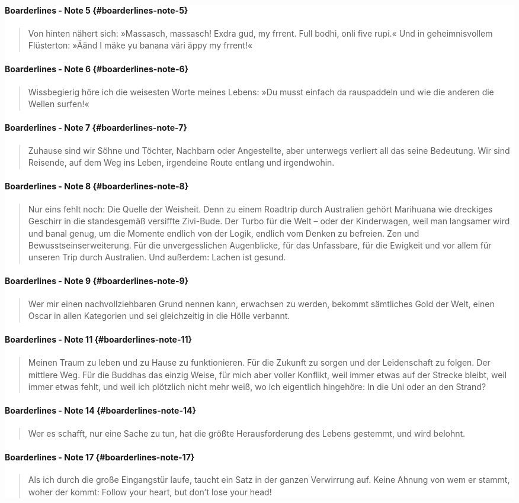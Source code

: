
#### Boarderlines - Note 5 {#boarderlines-note-5}

> Von hinten nähert sich: »Massasch, massasch! Exdra gud, my frrent. Full bodhi,
> onli five rupi.« Und in geheimnisvollem Flüsterton: »Äänd I mäke yu banana väri
> äppy my frrent!«


#### Boarderlines - Note 6 {#boarderlines-note-6}

> Wissbegierig höre ich die weisesten Worte meines Lebens: »Du musst einfach da
> rauspaddeln und wie die anderen die Wellen surfen!«


#### Boarderlines - Note 7 {#boarderlines-note-7}

> Zuhause sind wir Söhne und Töchter, Nachbarn oder Angestellte, aber unterwegs
> verliert all das seine Bedeutung. Wir sind Reisende, auf dem Weg ins Leben,
> irgendeine Route entlang und irgendwohin.


#### Boarderlines - Note 8 {#boarderlines-note-8}

> Nur eins fehlt noch: Die Quelle der Weisheit. Denn zu einem Roadtrip durch
> Australien gehört Marihuana wie dreckiges Geschirr in die standesgemäß versiffte
> Zivi-Bude. Der Turbo für die Welt – oder der Kinderwagen, weil man langsamer
> wird und banal genug, um die Momente endlich von der Logik, endlich vom Denken
> zu befreien. Zen und Bewusstseinserweiterung. Für die unvergesslichen
> Augenblicke, für das Unfassbare, für die Ewigkeit und vor allem für unseren Trip
> durch Australien. Und außerdem: Lachen ist gesund.


#### Boarderlines - Note 9 {#boarderlines-note-9}

> Wer mir einen nachvollziehbaren Grund nennen kann, erwachsen zu werden, bekommt sämtliches Gold der Welt, einen Oscar in allen Kategorien und sei gleichzeitig in die Hölle verbannt.


#### Boarderlines - Note 11 {#boarderlines-note-11}

> Meinen Traum zu leben und zu Hause zu funktionieren. Für die Zukunft zu sorgen
> und der Leidenschaft zu folgen. Der mittlere Weg. Für die Buddhas das einzig
> Weise, für mich aber voller Konflikt, weil immer etwas auf der Strecke bleibt,
> weil immer etwas fehlt, und weil ich plötzlich nicht mehr weiß, wo ich
> eigentlich hingehöre: In die Uni oder an den Strand?


#### Boarderlines - Note 14 {#boarderlines-note-14}

> Wer es schafft, nur eine Sache zu tun, hat die größte Herausforderung des Lebens
> gestemmt, und wird belohnt.


#### Boarderlines - Note 17 {#boarderlines-note-17}

> Als ich durch die große Eingangstür laufe, taucht ein Satz in der ganzen
> Verwirrung auf. Keine Ahnung von wem er stammt, woher der kommt: Follow your
> heart, but don’t lose your head!
